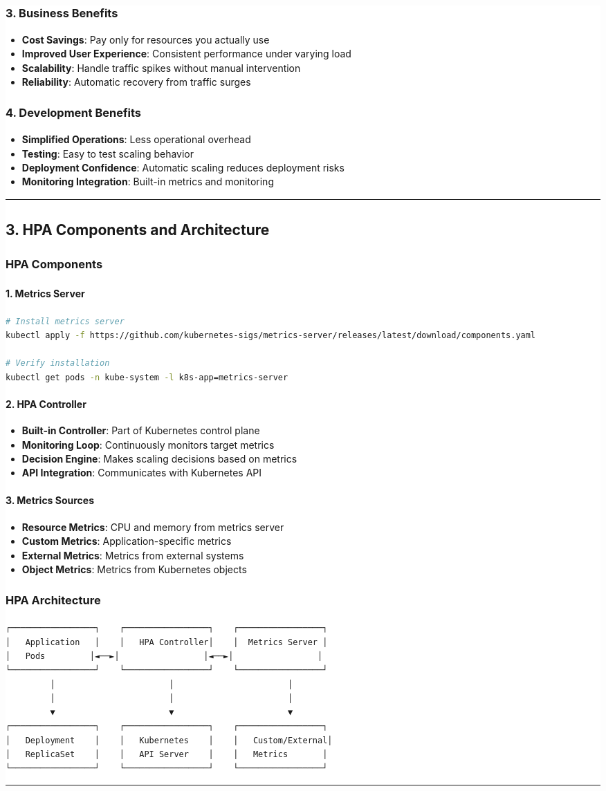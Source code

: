 ### 3. **Business Benefits**
- **Cost Savings**: Pay only for resources you actually use
- **Improved User Experience**: Consistent performance under varying load
- **Scalability**: Handle traffic spikes without manual intervention
- **Reliability**: Automatic recovery from traffic surges

### 4. **Development Benefits**
- **Simplified Operations**: Less operational overhead
- **Testing**: Easy to test scaling behavior
- **Deployment Confidence**: Automatic scaling reduces deployment risks
- **Monitoring Integration**: Built-in metrics and monitoring

---

## 3. HPA Components and Architecture

### HPA Components

#### 1. **Metrics Server**
```bash
# Install metrics server
kubectl apply -f https://github.com/kubernetes-sigs/metrics-server/releases/latest/download/components.yaml

# Verify installation
kubectl get pods -n kube-system -l k8s-app=metrics-server
```

#### 2. **HPA Controller**
- **Built-in Controller**: Part of Kubernetes control plane
- **Monitoring Loop**: Continuously monitors target metrics
- **Decision Engine**: Makes scaling decisions based on metrics
- **API Integration**: Communicates with Kubernetes API

#### 3. **Metrics Sources**
- **Resource Metrics**: CPU and memory from metrics server
- **Custom Metrics**: Application-specific metrics
- **External Metrics**: Metrics from external systems
- **Object Metrics**: Metrics from Kubernetes objects

### HPA Architecture

```
┌─────────────────┐    ┌─────────────────┐    ┌─────────────────┐
│   Application   │    │   HPA Controller│    │  Metrics Server │
│   Pods         │◄──►│                 │◄──►│                 │
└─────────────────┘    └─────────────────┘    └─────────────────┘
         │                       │                       │
         │                       │                       │
         ▼                       ▼                       ▼
┌─────────────────┐    ┌─────────────────┐    ┌─────────────────┐
│   Deployment    │    │   Kubernetes    │    │   Custom/External│
│   ReplicaSet    │    │   API Server    │    │   Metrics       │
└─────────────────┘    └─────────────────┘    └─────────────────┘
```

---